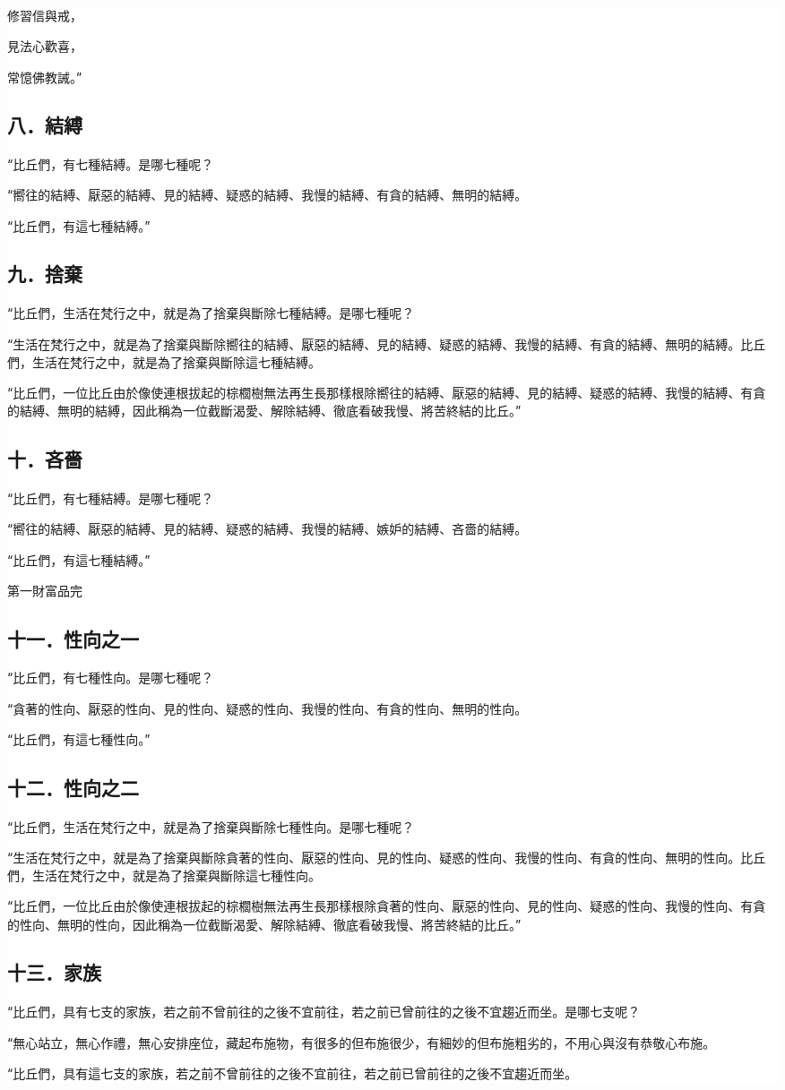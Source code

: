 修習信與戒，

見法心歡喜，

常憶佛教誡。”

## 八．結縛

“比丘們，有七種結縛。是哪七種呢？

“嚮往的結縛、厭惡的結縛、見的結縛、疑惑的結縛、我慢的結縛、有貪的結縛、無明的結縛。

“比丘們，有這七種結縛。”

## 九．捨棄

“比丘們，生活在梵行之中，就是為了捨棄與斷除七種結縛。是哪七種呢？

“生活在梵行之中，就是為了捨棄與斷除嚮往的結縛、厭惡的結縛、見的結縛、疑惑的結縛、我慢的結縛、有貪的結縛、無明的結縛。比丘們，生活在梵行之中，就是為了捨棄與斷除這七種結縛。

“比丘們，一位比丘由於像使連根拔起的棕櫚樹無法再生長那樣根除嚮往的結縛、厭惡的結縛、見的結縛、疑惑的結縛、我慢的結縛、有貪的結縛、無明的結縛，因此稱為一位截斷渴愛、解除結縛、徹底看破我慢、將苦終結的比丘。”

## 十．吝嗇

“比丘們，有七種結縛。是哪七種呢？

“嚮往的結縛、厭惡的結縛、見的結縛、疑惑的結縛、我慢的結縛、嫉妒的結縛、吝嗇的結縛。

“比丘們，有這七種結縛。”

第一財富品完

## 十一．性向之一

“比丘們，有七種性向。是哪七種呢？

“貪著的性向、厭惡的性向、見的性向、疑惑的性向、我慢的性向、有貪的性向、無明的性向。

“比丘們，有這七種性向。”

## 十二．性向之二

“比丘們，生活在梵行之中，就是為了捨棄與斷除七種性向。是哪七種呢？

“生活在梵行之中，就是為了捨棄與斷除貪著的性向、厭惡的性向、見的性向、疑惑的性向、我慢的性向、有貪的性向、無明的性向。比丘們，生活在梵行之中，就是為了捨棄與斷除這七種性向。

“比丘們，一位比丘由於像使連根拔起的棕櫚樹無法再生長那樣根除貪著的性向、厭惡的性向、見的性向、疑惑的性向、我慢的性向、有貪的性向、無明的性向，因此稱為一位截斷渴愛、解除結縛、徹底看破我慢、將苦終結的比丘。”

## 十三．家族

“比丘們，具有七支的家族，若之前不曾前往的之後不宜前往，若之前已曾前往的之後不宜趨近而坐。是哪七支呢？

“無心站立，無心作禮，無心安排座位，藏起布施物，有很多的但布施很少，有細妙的但布施粗劣的，不用心與沒有恭敬心布施。

“比丘們，具有這七支的家族，若之前不曾前往的之後不宜前往，若之前已曾前往的之後不宜趨近而坐。

